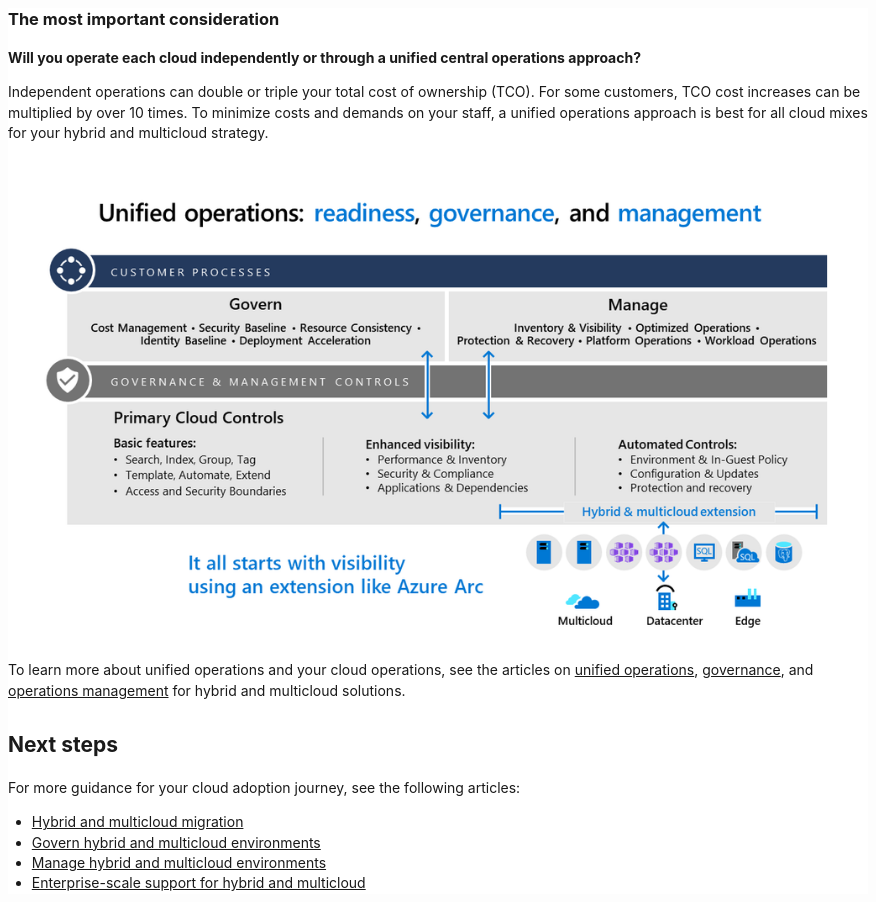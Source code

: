 ### The most important consideration

**Will you operate each cloud independently or through a unified central operations approach?**

Independent operations can double or triple your total cost of ownership (TCO). For some customers, TCO cost increases can be multiplied by over 10 times. To minimize costs and demands on your staff, a unified operations approach is best for all cloud mixes for your hybrid and multicloud strategy.

![Illustration showing an overview of the visibility created across processes and controls of unified operations.](../../_images/hybrid/unified-operations-processes-controls.png)

To learn more about unified operations and your cloud operations, see the articles on [unified operations](./unified-operations.md), [governance](./govern.md), and [operations management](./manage.md) for hybrid and multicloud solutions.

## Next steps

For more guidance for your cloud adoption journey, see the following articles:

- [Hybrid and multicloud migration](./migrate.md)
- [Govern hybrid and multicloud environments](./govern.md)
- [Manage hybrid and multicloud environments](./manage.md)
- [Enterprise-scale support for hybrid and multicloud](../hybrid/enterprise-scale-landing-zone.md)
